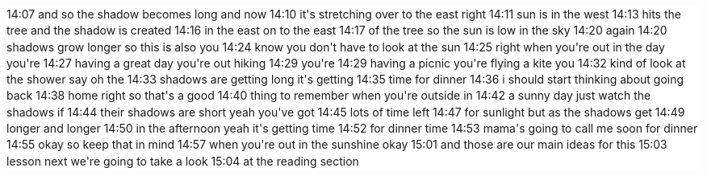 14:07
and so the shadow becomes long and now
14:10
it's stretching over to the east right
14:11
sun is in the west
14:13
hits the tree and the shadow is created
14:16
in the east on to the east
14:17
of the tree so the sun is low in the sky
14:20
again
14:20
shadows grow longer so this is also you
14:24
know you don't have to look at the sun
14:25
right when you're out in the day you're
14:27
having a great day you're out hiking
14:29
you're
14:29
having a picnic you're flying a kite you
14:32
kind of look at the shower say oh the
14:33
shadows are getting long it's getting
14:35
time for dinner
14:36
i should start thinking about going back
14:38
home right so that's a good
14:40
thing to remember when you're outside in
14:42
a sunny day just watch the shadows if
14:44
their shadows are short yeah you've got
14:45
lots of time left
14:47
for sunlight but as the shadows get
14:49
longer and longer
14:50
in the afternoon yeah it's getting time
14:52
for dinner time
14:53
mama's going to call me soon for dinner
14:55
okay so keep that in mind
14:57
when you're out in the sunshine okay
15:01
and those are our main ideas for this
15:03
lesson next we're going to take a look
15:04
at the reading section